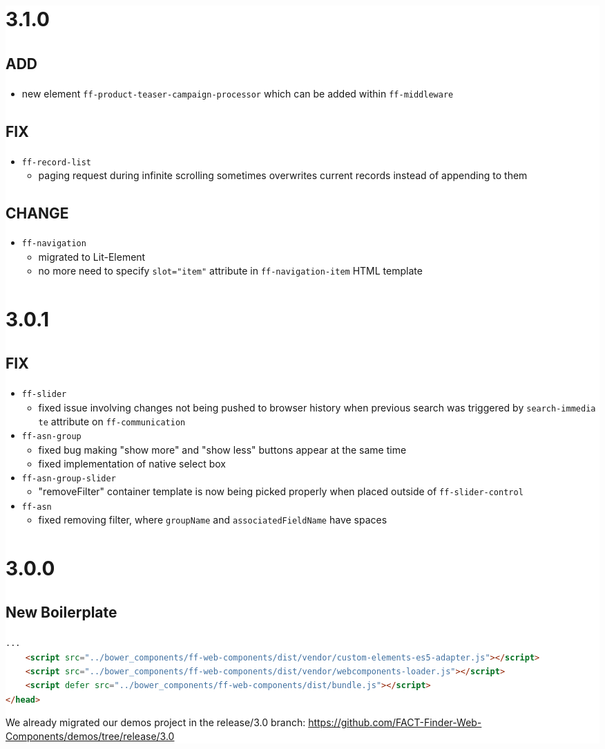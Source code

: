 
# 3.1.0
## ADD
- new element `ff-product-teaser-campaign-processor` which can be added within `ff-middleware`

## FIX
- `ff-record-list`
    - paging request during infinite scrolling sometimes overwrites current records instead of appending to them

## CHANGE
- `ff-navigation`
    - migrated to Lit-Element
    - no more need to specify `slot="item"` attribute in `ff-navigation-item` HTML template


# 3.0.1
## FIX
- `ff-slider`
    - fixed issue involving changes not being pushed to browser history when previous search was triggered by `search-immediate` attribute on `ff-communication`
- `ff-asn-group`
    - fixed bug making "show more" and "show less" buttons appear at the same time
    - fixed implementation of native select box
- `ff-asn-group-slider`
    - "removeFilter" container template is now being picked properly when placed outside of `ff-slider-control`
- `ff-asn`
    - fixed removing filter, where `groupName` and `associatedFieldName` have spaces


# 3.0.0
## New Boilerplate
```html
...
    <script src="../bower_components/ff-web-components/dist/vendor/custom-elements-es5-adapter.js"></script>
    <script src="../bower_components/ff-web-components/dist/vendor/webcomponents-loader.js"></script>
    <script defer src="../bower_components/ff-web-components/dist/bundle.js"></script>
</head>
```

We already migrated our demos project in the release/3.0 branch: https://github.com/FACT-Finder-Web-Components/demos/tree/release/3.0
